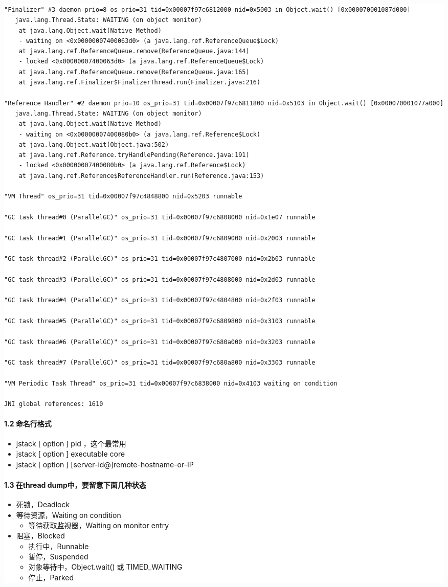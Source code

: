 ```text
"Finalizer" #3 daemon prio=8 os_prio=31 tid=0x00007f97c6812000 nid=0x5003 in Object.wait() [0x000070001087d000]
   java.lang.Thread.State: WAITING (on object monitor)
	at java.lang.Object.wait(Native Method)
	- waiting on <0x00000007400063d0> (a java.lang.ref.ReferenceQueue$Lock)
	at java.lang.ref.ReferenceQueue.remove(ReferenceQueue.java:144)
	- locked <0x00000007400063d0> (a java.lang.ref.ReferenceQueue$Lock)
	at java.lang.ref.ReferenceQueue.remove(ReferenceQueue.java:165)
	at java.lang.ref.Finalizer$FinalizerThread.run(Finalizer.java:216)

"Reference Handler" #2 daemon prio=10 os_prio=31 tid=0x00007f97c6811800 nid=0x5103 in Object.wait() [0x000070001077a000]
   java.lang.Thread.State: WAITING (on object monitor)
	at java.lang.Object.wait(Native Method)
	- waiting on <0x00000007400080b0> (a java.lang.ref.Reference$Lock)
	at java.lang.Object.wait(Object.java:502)
	at java.lang.ref.Reference.tryHandlePending(Reference.java:191)
	- locked <0x00000007400080b0> (a java.lang.ref.Reference$Lock)
	at java.lang.ref.Reference$ReferenceHandler.run(Reference.java:153)

"VM Thread" os_prio=31 tid=0x00007f97c4848800 nid=0x5203 runnable 

"GC task thread#0 (ParallelGC)" os_prio=31 tid=0x00007f97c6808000 nid=0x1e07 runnable 

"GC task thread#1 (ParallelGC)" os_prio=31 tid=0x00007f97c6809000 nid=0x2003 runnable 

"GC task thread#2 (ParallelGC)" os_prio=31 tid=0x00007f97c4807000 nid=0x2b03 runnable 

"GC task thread#3 (ParallelGC)" os_prio=31 tid=0x00007f97c4808000 nid=0x2d03 runnable 

"GC task thread#4 (ParallelGC)" os_prio=31 tid=0x00007f97c4804800 nid=0x2f03 runnable 

"GC task thread#5 (ParallelGC)" os_prio=31 tid=0x00007f97c6809800 nid=0x3103 runnable 

"GC task thread#6 (ParallelGC)" os_prio=31 tid=0x00007f97c680a000 nid=0x3203 runnable 

"GC task thread#7 (ParallelGC)" os_prio=31 tid=0x00007f97c680a800 nid=0x3303 runnable 

"VM Periodic Task Thread" os_prio=31 tid=0x00007f97c6838000 nid=0x4103 waiting on condition 

JNI global references: 1610

```

#### 1.2   命名行格式 
- jstack [ option ] pid ，这个最常用
- jstack [ option ] executable core 
- jstack [ option ] [server-id@]remote-hostname-or-IP 


#### 1.3   在thread dump中，要留意下面几种状态 
- 死锁，Deadlock
- 等待资源，Waiting on condition 
    -  等待获取监视器，Waiting on monitor entry 
- 阻塞，Blocked 
    -  执行中，Runnable 
    -  暂停，Suspended 
    -  对象等待中，Object.wait() 或 TIMED_WAITING 
    -  停止，Parked 
